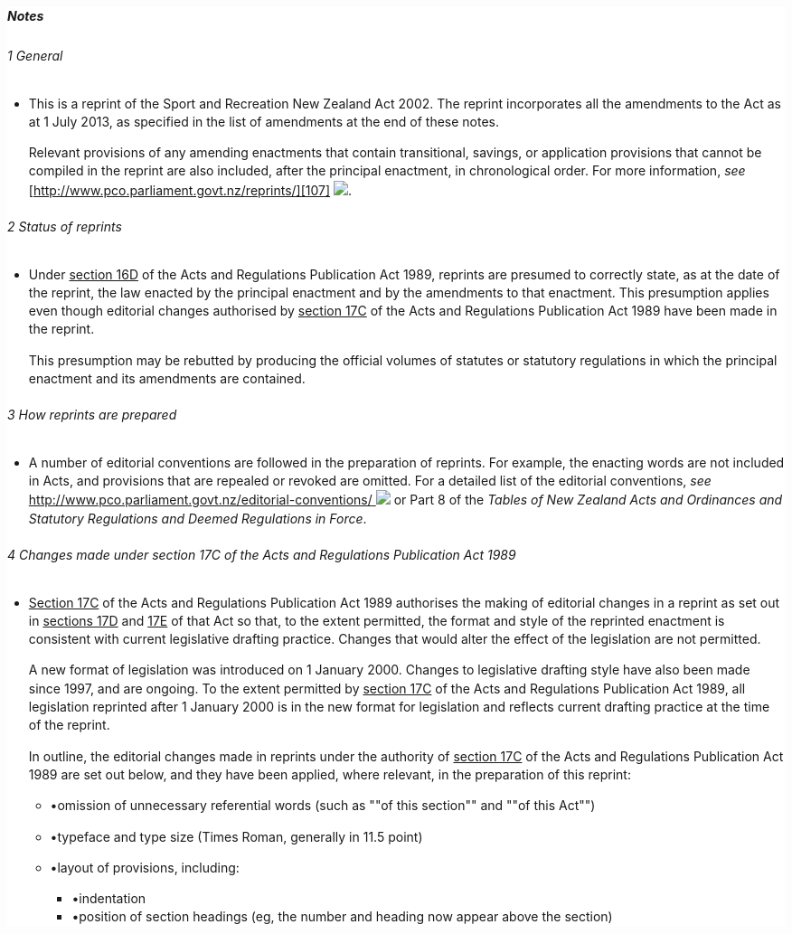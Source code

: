 
##### Notes

###### 1 General
    
*   This is a reprint of the Sport and Recreation New Zealand Act 2002\. The reprint incorporates all the amendments to the Act as at 1 July 2013, as specified in the list of amendments at the end of these notes.
    
    Relevant provisions of any amending enactments that contain transitional, savings, or application provisions that cannot be compiled in the reprint are also included, after the principal enactment, in chronological order. For more information, _see_ [http://www.pco.parliament.govt.nz/reprints/][107] ![](/images/external_link.gif).

###### 2 Status of reprints
    
*   Under [section 16D][108] of the Acts and Regulations Publication Act 1989, reprints are presumed to correctly state, as at the date of the reprint, the law enacted by the principal enactment and by the amendments to that enactment. This presumption applies even though editorial changes authorised by [section 17C][0] of the Acts and Regulations Publication Act 1989 have been made in the reprint.
    
    This presumption may be rebutted by producing the official volumes of statutes or statutory regulations in which the principal enactment and its amendments are contained.

###### 3 How reprints are prepared
    
*   A number of editorial conventions are followed in the preparation of reprints. For example, the enacting words are not included in Acts, and provisions that are repealed or revoked are omitted. For a detailed list of the editorial conventions, _see_ [http://www.pco.parliament.govt.nz/editorial-conventions/ ][109] ![](/images/external_link.gif) or Part 8 of the _Tables of New Zealand Acts and Ordinances and Statutory Regulations and Deemed Regulations in Force_.

###### 4 Changes made under section 17C of the Acts and Regulations Publication Act 1989
    
*   [Section 17C][0] of the Acts and Regulations Publication Act 1989 authorises the making of editorial changes in a reprint as set out in [sections 17D][110] and [17E][111] of that Act so that, to the extent permitted, the format and style of the reprinted enactment is consistent with current legislative drafting practice. Changes that would alter the effect of the legislation are not permitted.
    
    A new format of legislation was introduced on 1 January 2000\. Changes to legislative drafting style have also been made since 1997, and are ongoing. To the extent permitted by [section 17C][0] of the Acts and Regulations Publication Act 1989, all legislation reprinted after 1 January 2000 is in the new format for legislation and reflects current drafting practice at the time of the reprint.
    
    In outline, the editorial changes made in reprints under the authority of [section 17C][0] of the Acts and Regulations Publication Act 1989 are set out below, and they have been applied, where relevant, in the preparation of this reprint:
        
    *   •omission of unnecessary referential words (such as ""of this section"" and ""of this Act"")
    *   •typeface and type size (Times Roman, generally in 11.5 point)
    *   •layout of provisions, including:
            
        *   •indentation
        *   •position of section headings (eg, the number and heading now appear above the section)
        

[0]: http://www.legislation.govt.nz/act/public/2002/0038/latest/link.aspx?id=DLM195466
[1]: http://www.legislation.govt.nz/act/public/2002/0038/latest/whole.html#DLM157120
[2]: http://www.legislation.govt.nz/act/public/2002/0038/latest/whole.html#DLM157121
[3]: http://www.legislation.govt.nz/act/public/2002/0038/latest/whole.html#DLM157122
[4]: http://www.legislation.govt.nz/act/public/2002/0038/latest/whole.html#DLM157123
[5]: http://www.legislation.govt.nz/act/public/2002/0038/latest/whole.html#DLM157124
[6]: http://www.legislation.govt.nz/act/public/2002/0038/latest/whole.html#DLM157125
[7]: http://www.legislation.govt.nz/act/public/2002/0038/latest/whole.html#DLM157164
[8]: http://www.legislation.govt.nz/act/public/2002/0038/latest/whole.html#DLM157165
[9]: http://www.legislation.govt.nz/act/public/2002/0038/latest/whole.html#DLM157166
[10]: http://www.legislation.govt.nz/act/public/2002/0038/latest/whole.html#DLM157167
[11]: http://www.legislation.govt.nz/act/public/2002/0038/latest/whole.html#DLM157169
[12]: http://www.legislation.govt.nz/act/public/2002/0038/latest/whole.html#DLM157170
[13]: http://www.legislation.govt.nz/act/public/2002/0038/latest/whole.html#DLM157172
[14]: http://www.legislation.govt.nz/act/public/2002/0038/latest/whole.html#DLM157174
[15]: http://www.legislation.govt.nz/act/public/2002/0038/latest/whole.html#DLM157176
[16]: http://www.legislation.govt.nz/act/public/2002/0038/latest/whole.html#DLM157177
[17]: http://www.legislation.govt.nz/act/public/2002/0038/latest/whole.html#DLM157178
[18]: http://www.legislation.govt.nz/act/public/2002/0038/latest/whole.html#DLM157181
[19]: http://www.legislation.govt.nz/act/public/2002/0038/latest/whole.html#DLM157183
[20]: http://www.legislation.govt.nz/act/public/2002/0038/latest/whole.html#DLM157185
[21]: http://www.legislation.govt.nz/act/public/2002/0038/latest/whole.html#DLM157187
[22]: http://www.legislation.govt.nz/act/public/2002/0038/latest/whole.html#DLM157189
[23]: http://www.legislation.govt.nz/act/public/2002/0038/latest/whole.html#DLM157190
[24]: http://www.legislation.govt.nz/act/public/2002/0038/latest/whole.html#DLM157191
[25]: http://www.legislation.govt.nz/act/public/2002/0038/latest/whole.html#DLM157192
[26]: http://www.legislation.govt.nz/act/public/2002/0038/latest/whole.html#DLM157193
[27]: http://www.legislation.govt.nz/act/public/2002/0038/latest/whole.html#DLM157194
[28]: http://www.legislation.govt.nz/act/public/2002/0038/latest/whole.html#DLM157195
[29]: http://www.legislation.govt.nz/act/public/2002/0038/latest/whole.html#DLM157196
[30]: http://www.legislation.govt.nz/act/public/2002/0038/latest/whole.html#DLM157198
[31]: http://www.legislation.govt.nz/act/public/2002/0038/latest/whole.html#DLM157603
[32]: http://www.legislation.govt.nz/act/public/2002/0038/latest/whole.html#DLM157605
[33]: http://www.legislation.govt.nz/act/public/2002/0038/latest/whole.html#DLM157607
[34]: http://www.legislation.govt.nz/act/public/2002/0038/latest/whole.html#DLM157609
[35]: http://www.legislation.govt.nz/act/public/2002/0038/latest/whole.html#DLM157610
[36]: http://www.legislation.govt.nz/act/public/2002/0038/latest/whole.html#DLM157612
[37]: http://www.legislation.govt.nz/act/public/2002/0038/latest/whole.html#DLM157614
[38]: http://www.legislation.govt.nz/act/public/2002/0038/latest/whole.html#DLM157616
[39]: http://www.legislation.govt.nz/act/public/2002/0038/latest/whole.html#DLM157617
[40]: http://www.legislation.govt.nz/act/public/2002/0038/latest/whole.html#DLM157619
[41]: http://www.legislation.govt.nz/act/public/2002/0038/latest/whole.html#DLM157621
[42]: http://www.legislation.govt.nz/act/public/2002/0038/latest/whole.html#DLM157623
[43]: http://www.legislation.govt.nz/act/public/2002/0038/latest/whole.html#DLM157624
[44]: http://www.legislation.govt.nz/act/public/2002/0038/latest/whole.html#DLM157626
[45]: http://www.legislation.govt.nz/act/public/2002/0038/latest/whole.html#DLM157628
[46]: http://www.legislation.govt.nz/act/public/2002/0038/latest/whole.html#DLM157630
[47]: http://www.legislation.govt.nz/act/public/2002/0038/latest/whole.html#DLM157632
[48]: http://www.legislation.govt.nz/act/public/2002/0038/latest/whole.html#DLM157633
[49]: http://www.legislation.govt.nz/act/public/2002/0038/latest/whole.html#DLM157635
[50]: http://www.legislation.govt.nz/act/public/2002/0038/latest/whole.html#DLM157636
[51]: http://www.legislation.govt.nz/act/public/2002/0038/latest/whole.html#DLM157638
[52]: http://www.legislation.govt.nz/act/public/2002/0038/latest/whole.html#DLM157639
[53]: http://www.legislation.govt.nz/act/public/2002/0038/latest/whole.html#DLM157641
[54]: http://www.legislation.govt.nz/act/public/2002/0038/latest/whole.html#DLM157642
[55]: http://www.legislation.govt.nz/act/public/2002/0038/latest/whole.html#DLM157644
[56]: http://www.legislation.govt.nz/act/public/2002/0038/latest/whole.html#DLM157646
[57]: http://www.legislation.govt.nz/act/public/2002/0038/latest/whole.html#DLM157647
[58]: http://www.legislation.govt.nz/act/public/2002/0038/latest/whole.html#DLM157650
[59]: http://www.legislation.govt.nz/act/public/2002/0038/latest/whole.html#DLM157652
[60]: http://www.legislation.govt.nz/act/public/2002/0038/latest/whole.html#DLM157654
[61]: http://www.legislation.govt.nz/act/public/2002/0038/latest/whole.html#DLM157656
[62]: http://www.legislation.govt.nz/act/public/2002/0038/latest/whole.html#DLM157659
[63]: http://www.legislation.govt.nz/act/public/2002/0038/latest/whole.html#DLM157661
[64]: http://www.legislation.govt.nz/act/public/2002/0038/latest/whole.html#DLM157663
[65]: http://www.legislation.govt.nz/act/public/2002/0038/latest/whole.html#DLM157665
[66]: http://www.legislation.govt.nz/act/public/2002/0038/latest/whole.html#DLM157672
[67]: http://www.legislation.govt.nz/act/public/2002/0038/latest/whole.html#DLM157673
[68]: http://www.legislation.govt.nz/act/public/2002/0038/latest/whole.html#DLM157674
[69]: http://www.legislation.govt.nz/act/public/2002/0038/latest/whole.html#DLM157675
[70]: http://www.legislation.govt.nz/act/public/2002/0038/latest/whole.html#DLM157676
[71]: http://www.legislation.govt.nz/act/public/2002/0038/latest/whole.html#DLM157677
[72]: http://www.legislation.govt.nz/act/public/2002/0038/latest/whole.html#DLM157678
[73]: http://www.legislation.govt.nz/act/public/2002/0038/latest/whole.html#DLM157679
[74]: http://www.legislation.govt.nz/act/public/2002/0038/latest/whole.html#DLM157680
[75]: http://www.legislation.govt.nz/act/public/2002/0038/latest/whole.html#DLM157681
[76]: http://www.legislation.govt.nz/act/public/2002/0038/latest/whole.html#DLM157682
[77]: http://www.legislation.govt.nz/act/public/2002/0038/latest/whole.html#DLM157683
[78]: http://www.legislation.govt.nz/act/public/2002/0038/latest/whole.html#DLM157684
[79]: http://www.legislation.govt.nz/act/public/2002/0038/latest/whole.html#DLM157685
[80]: http://www.legislation.govt.nz/act/public/2002/0038/latest/whole.html#DLM157686
[81]: http://www.legislation.govt.nz/act/public/2002/0038/latest/whole.html#DLM157687
[82]: http://www.legislation.govt.nz/act/public/2002/0038/latest/whole.html#DLM157689
[83]: http://www.legislation.govt.nz/act/public/2002/0038/latest/whole.html#DLM157691
[84]: http://www.legislation.govt.nz/act/public/2002/0038/latest/whole.html#DLM157693
[85]: http://www.legislation.govt.nz/act/public/2002/0038/latest/link.aspx?id=DLM170180
[86]: http://www.legislation.govt.nz/act/public/2002/0038/latest/link.aspx?id=DLM101399
[87]: http://www.legislation.govt.nz/act/public/2002/0038/latest/link.aspx?id=DLM101926
[88]: http://www.legislation.govt.nz/act/public/2002/0038/latest/link.aspx?id=DLM80487
[89]: http://www.legislation.govt.nz/act/public/2002/0038/latest/link.aspx?id=DLM331111
[90]: http://www.legislation.govt.nz/act/public/2002/0038/latest/link.aspx?id=DLM329641
[91]: http://www.legislation.govt.nz/act/public/2002/0038/latest/link.aspx?id=DLM329630
[92]: http://www.legislation.govt.nz/act/public/2002/0038/latest/link.aspx?id=DLM330351
[93]: http://www.legislation.govt.nz/act/public/2002/0038/latest/link.aspx?id=DLM3360714
[94]: http://www.legislation.govt.nz/act/public/2002/0038/latest/link.aspx?id=DLM331147
[95]: http://www.legislation.govt.nz/act/public/2002/0038/latest/link.aspx?id=DLM330308
[96]: http://www.legislation.govt.nz/act/public/2002/0038/latest/link.aspx?id=DLM330368
[97]: http://www.legislation.govt.nz/act/public/2002/0038/latest/link.aspx?id=DLM446395
[98]: http://www.legislation.govt.nz/act/public/2002/0038/latest/link.aspx?id=DLM446842
[99]: http://www.legislation.govt.nz/act/public/2002/0038/latest/link.aspx?id=DLM446000
[100]: http://www.legislation.govt.nz/act/public/2002/0038/latest/link.aspx?id=DLM330565
[101]: http://www.legislation.govt.nz/act/public/2002/0038/latest/link.aspx?id=DLM330568
[102]: http://www.legislation.govt.nz/act/public/2002/0038/latest/link.aspx?id=DLM162706
[103]: http://www.legislation.govt.nz/act/public/2002/0038/latest/link.aspx?id=DLM162472
[104]: http://www.legislation.govt.nz/act/public/2002/0038/latest/link.aspx?id=DLM387126
[105]: http://www.legislation.govt.nz/act/public/2002/0038/latest/link.aspx?id=DLM52294
[106]: http://www.legislation.govt.nz/act/public/2002/0038/latest/link.aspx?id=DLM332934
[107]: http://www.pco.parliament.govt.nz/reprints/
[108]: http://www.legislation.govt.nz/act/public/2002/0038/latest/link.aspx?id=DLM195439
[109]: http://www.pco.parliament.govt.nz/editorial-conventions/
[110]: http://www.legislation.govt.nz/act/public/2002/0038/latest/link.aspx?id=DLM195468
[111]: http://www.legislation.govt.nz/act/public/2002/0038/latest/link.aspx?id=DLM195470